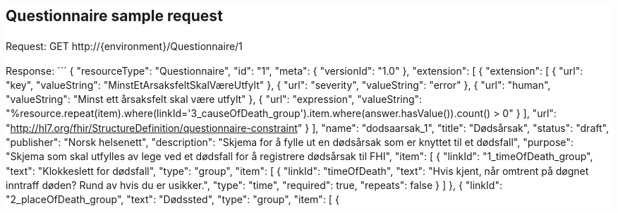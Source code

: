 ## Questionnaire sample request

Request: GET http://{environment}/Questionnaire/1

Response:
´´´
{
    "resourceType": "Questionnaire",
    "id": "1",
    "meta": {
        "versionId": "1.0"
    },
    "extension": [
        {
            "extension": [
                {
                    "url": "key",
                    "valueString": "MinstEtArsaksfeltSkalVæreUtfylt"
                },
                {
                    "url": "severity",
                    "valueString": "error"
                },
                {
                    "url": "human",
                    "valueString": "Minst ett årsaksfelt skal være utfylt"
                },
                {
                    "url": "expression",
                    "valueString": "%resource.repeat(item).where(linkId='3_causeOfDeath_group').item.where(answer.hasValue()).count() > 0"
                }
            ],
            "url": "http://hl7.org/fhir/StructureDefinition/questionnaire-constraint"
        }
    ],
    "name": "dodsaarsak_1",
    "title": "Dødsårsak",
    "status": "draft",
    "publisher": "Norsk helsenett",
    "description": "Skjema for å fylle ut en dødsårsak som er knyttet til et dødsfall",
    "purpose": "Skjema som skal utfylles av lege ved et dødsfall for å registrere dødsårsak til FHI",
    "item": [
        {
            "linkId": "1_timeOfDeath_group",
            "text": "Klokkeslett for dødsfall",
            "type": "group",
            "item": [
                {
                    "linkId": "timeOfDeath",
                    "text": "Hvis kjent, når omtrent på døgnet inntraff døden? Rund av hvis du er usikker.",
                    "type": "time",
                    "required": true,
                    "repeats": false
                }
            ]
        },
        {
            "linkId": "2_placeOfDeath_group",
            "text": "Dødssted",
            "type": "group",
            "item": [
                {